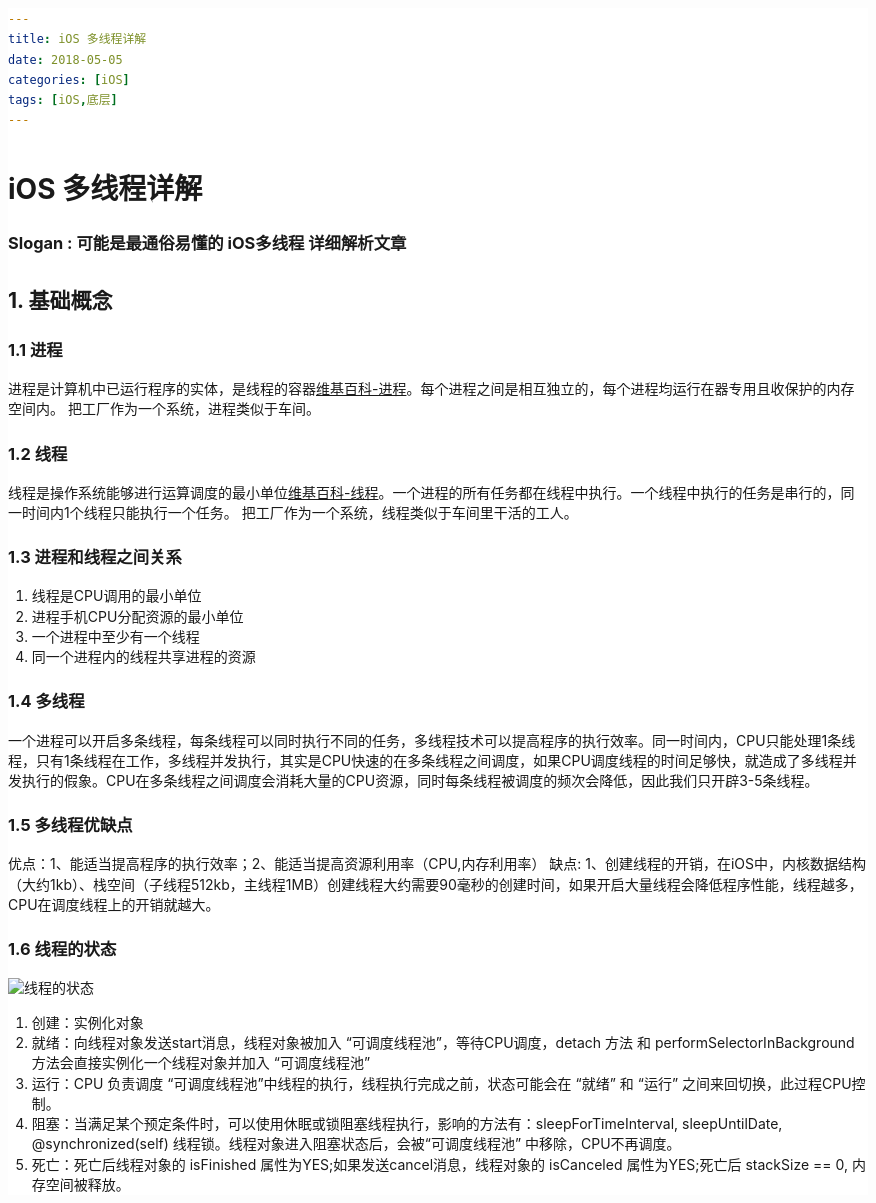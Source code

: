 ```yaml
---
title: iOS 多线程详解
date: 2018-05-05
categories: [iOS]
tags: [iOS,底层]
---
```


# iOS 多线程详解
### Slogan : 可能是最通俗易懂的 iOS多线程 详细解析文章
## 1. 基础概念

### 1.1 进程
进程是计算机中已运行程序的实体，是线程的容器[维基百科-进程](https://zh.wikipedia.org/wiki/%E8%A1%8C%E7%A8%8B)。每个进程之间是相互独立的，每个进程均运行在器专用且收保护的内存空间内。
把工厂作为一个系统，进程类似于车间。

### 1.2 线程
线程是操作系统能够进行运算调度的最小单位[维基百科-线程](https://zh.wikipedia.org/wiki/%E7%BA%BF%E7%A8%8B)。一个进程的所有任务都在线程中执行。一个线程中执行的任务是串行的，同一时间内1个线程只能执行一个任务。
把工厂作为一个系统，线程类似于车间里干活的工人。

### 1.3 进程和线程之间关系
1. 线程是CPU调用的最小单位
2. 进程手机CPU分配资源的最小单位
3. 一个进程中至少有一个线程
4. 同一个进程内的线程共享进程的资源

### 1.4 多线程
一个进程可以开启多条线程，每条线程可以同时执行不同的任务，多线程技术可以提高程序的执行效率。同一时间内，CPU只能处理1条线程，只有1条线程在工作，多线程并发执行，其实是CPU快速的在多条线程之间调度，如果CPU调度线程的时间足够快，就造成了多线程并发执行的假象。CPU在多条线程之间调度会消耗大量的CPU资源，同时每条线程被调度的频次会降低，因此我们只开辟3-5条线程。

### 1.5 多线程优缺点
优点：1、能适当提高程序的执行效率；2、能适当提高资源利用率（CPU,内存利用率）
缺点: 1、创建线程的开销，在iOS中，内核数据结构（大约1kb）、栈空间（子线程512kb，主线程1MB）创建线程大约需要90毫秒的创建时间，如果开启大量线程会降低程序性能，线程越多，CPU在调度线程上的开销就越大。

### 1.6 线程的状态

![线程的状态](https://raw.githubusercontent.com/qxuewei/XWCSDNDemos/master/Images/sleepForTimeInterval.png)

1. 创建：实例化对象
2. 就绪：向线程对象发送start消息，线程对象被加入 “可调度线程池”，等待CPU调度，detach 方法 和 performSelectorInBackground 方法会直接实例化一个线程对象并加入 “可调度线程池”
3. 运行：CPU 负责调度 “可调度线程池”中线程的执行，线程执行完成之前，状态可能会在 “就绪” 和 “运行” 之间来回切换，此过程CPU控制。
4. 阻塞：当满足某个预定条件时，可以使用休眠或锁阻塞线程执行，影响的方法有：sleepForTimeInterval, sleepUntilDate, @synchronized(self) 线程锁。线程对象进入阻塞状态后，会被“可调度线程池” 中移除，CPU不再调度。
5. 死亡：死亡后线程对象的 isFinished 属性为YES;如果发送cancel消息，线程对象的 isCanceled 属性为YES;死亡后 stackSize == 0, 内存空间被释放。
